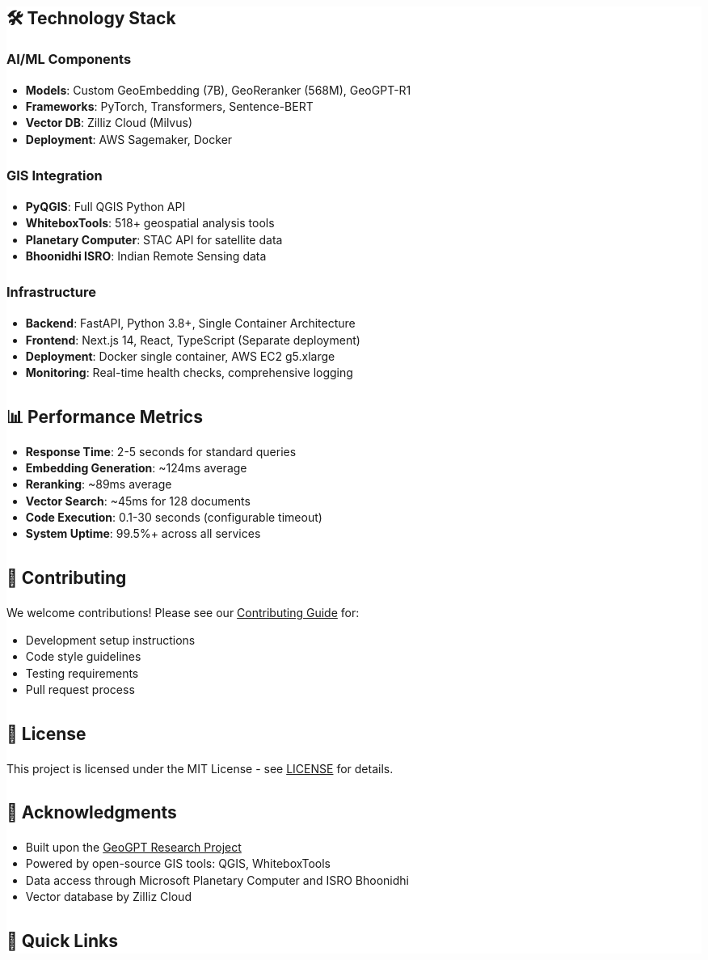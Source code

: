 ## 🛠️ Technology Stack

### AI/ML Components
- **Models**: Custom GeoEmbedding (7B), GeoReranker (568M), GeoGPT-R1
- **Frameworks**: PyTorch, Transformers, Sentence-BERT
- **Vector DB**: Zilliz Cloud (Milvus)
- **Deployment**: AWS Sagemaker, Docker

### GIS Integration
- **PyQGIS**: Full QGIS Python API
- **WhiteboxTools**: 518+ geospatial analysis tools
- **Planetary Computer**: STAC API for satellite data
- **Bhoonidhi ISRO**: Indian Remote Sensing data

### Infrastructure
- **Backend**: FastAPI, Python 3.8+, Single Container Architecture
- **Frontend**: Next.js 14, React, TypeScript (Separate deployment)
- **Deployment**: Docker single container, AWS EC2 g5.xlarge
- **Monitoring**: Real-time health checks, comprehensive logging

## 📊 Performance Metrics

- **Response Time**: 2-5 seconds for standard queries
- **Embedding Generation**: ~124ms average
- **Reranking**: ~89ms average
- **Vector Search**: ~45ms for 128 documents
- **Code Execution**: 0.1-30 seconds (configurable timeout)
- **System Uptime**: 99.5%+ across all services

## 🤝 Contributing

We welcome contributions! Please see our [Contributing Guide](CONTRIBUTING.md) for:
- Development setup instructions
- Code style guidelines
- Testing requirements
- Pull request process

## 📄 License

This project is licensed under the MIT License - see [LICENSE](LICENSE) for details.

## 🙏 Acknowledgments

- Built upon the [GeoGPT Research Project](https://github.com/GeoGPT-Research-Project/GeoGPT)
- Powered by open-source GIS tools: QGIS, WhiteboxTools
- Data access through Microsoft Planetary Computer and ISRO Bhoonidhi
- Vector database by Zilliz Cloud

## 🔗 Quick Links
